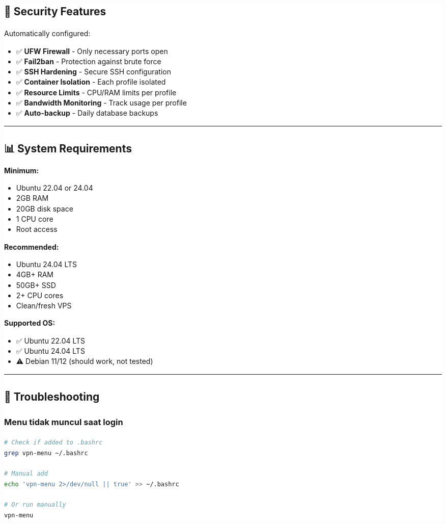 
## 🔐 Security Features

Automatically configured:

- ✅ **UFW Firewall** - Only necessary ports open
- ✅ **Fail2ban** - Protection against brute force
- ✅ **SSH Hardening** - Secure SSH configuration
- ✅ **Container Isolation** - Each profile isolated
- ✅ **Resource Limits** - CPU/RAM limits per profile
- ✅ **Bandwidth Monitoring** - Track usage per profile
- ✅ **Auto-backup** - Daily database backups

---

## 📊 System Requirements

**Minimum:**
- Ubuntu 22.04 or 24.04
- 2GB RAM
- 20GB disk space
- 1 CPU core
- Root access

**Recommended:**
- Ubuntu 24.04 LTS
- 4GB+ RAM
- 50GB+ SSD
- 2+ CPU cores
- Clean/fresh VPS

**Supported OS:**
- ✅ Ubuntu 22.04 LTS
- ✅ Ubuntu 24.04 LTS
- ⚠️ Debian 11/12 (should work, not tested)

---

## 🐛 Troubleshooting

### Menu tidak muncul saat login

```bash
# Check if added to .bashrc
grep vpn-menu ~/.bashrc

# Manual add
echo 'vpn-menu 2>/dev/null || true' >> ~/.bashrc

# Or run manually
vpn-menu
```
